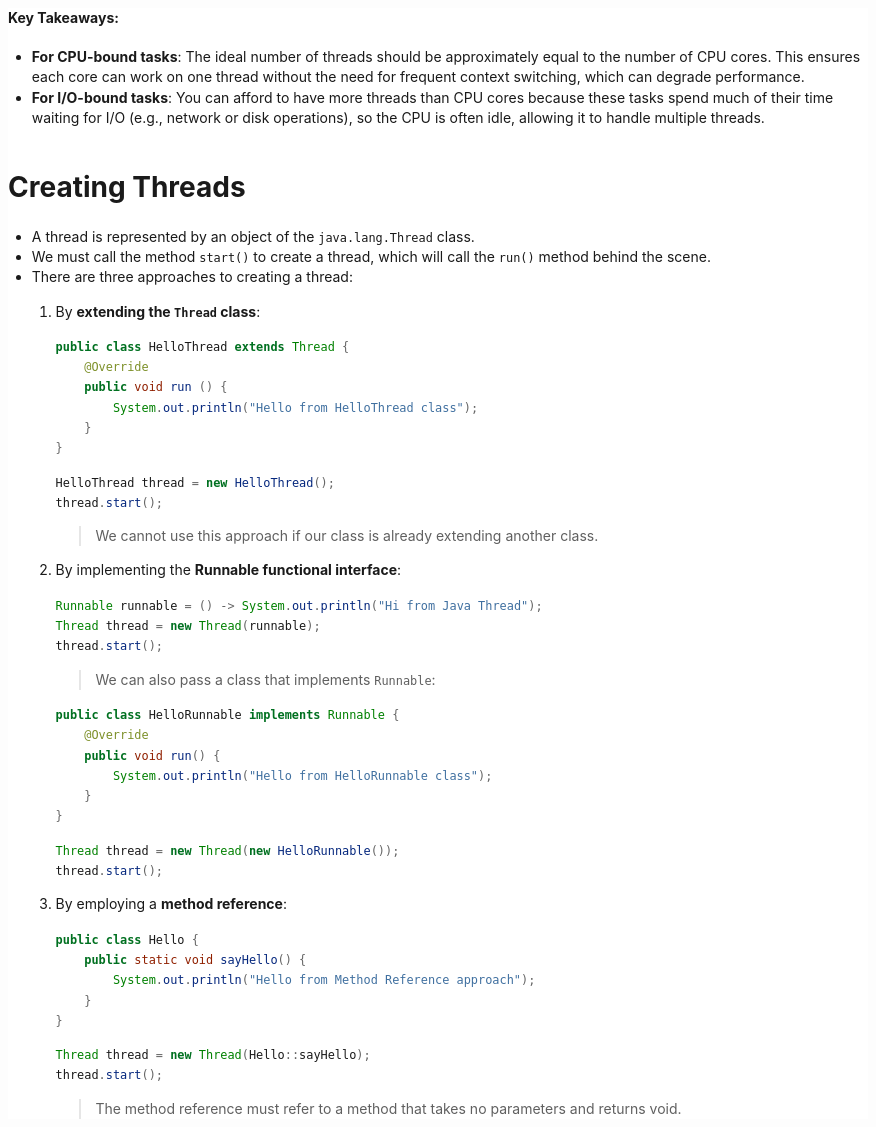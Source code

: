 #### Key Takeaways:
- **For CPU-bound tasks**: The ideal number of threads should be approximately equal to the number of CPU cores. This ensures each core can work on one thread without the need for frequent context switching, which can degrade performance.
- **For I/O-bound tasks**: You can afford to have more threads than CPU cores because these tasks spend much of their time waiting for I/O (e.g., network or disk operations), so the CPU is often idle, allowing it to handle multiple threads.

# Creating Threads

- A thread is represented by an object of the `java.lang.Thread` class.
- We must call the method `start()` to create a thread, which will call the `run()` method behind the scene.
- There are three approaches to creating a thread:
  1. By **extending the `Thread` class**:
      ```java
      public class HelloThread extends Thread {
          @Override
          public void run () {
              System.out.println("Hello from HelloThread class");
          }
      }
      ```
      ```java
      HelloThread thread = new HelloThread();
      thread.start();
      ```
      > We cannot use this approach if our class is already extending another class.

  2. By implementing the **Runnable functional interface**:
      ```java
      Runnable runnable = () -> System.out.println("Hi from Java Thread");
      Thread thread = new Thread(runnable);
      thread.start();
      ```
      > We can also pass a class that implements `Runnable`:
      ```java
      public class HelloRunnable implements Runnable {
          @Override
          public void run() {
              System.out.println("Hello from HelloRunnable class");
          }
      }
      ```
      ```java
      Thread thread = new Thread(new HelloRunnable());
      thread.start();
      ```

  3. By employing a **method reference**:
      ```java
      public class Hello {
          public static void sayHello() {
              System.out.println("Hello from Method Reference approach");
          }
      }
      ```
      ```java
      Thread thread = new Thread(Hello::sayHello);
      thread.start();
      ```
     > The method reference must refer to a method that takes no parameters and returns void.
